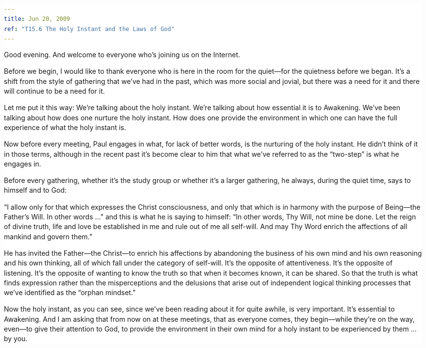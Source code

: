 ```yaml
---
title: Jun 20, 2009
ref: "T15.6 The Holy Instant and the Laws of God"
---
```


Good evening. And welcome to everyone who&rsquo;s joining us on the
Internet.

Before we begin, I would like to thank everyone who is here in the room
for the quiet&mdash;for the quietness before we began. It&rsquo;s a
shift from the style of gathering that we&rsquo;ve had in the past,
which was more social and jovial, but there was a need for it and there
will continue to be a need for it.

Let me put it this way: We&rsquo;re talking about the holy instant.
We&rsquo;re talking about how essential it is to Awakening. We&rsquo;ve
been talking about how does one nurture the holy instant. How does one
provide the environment in which one can have the full experience of
what the holy instant is.

Now before every meeting, Paul engages in what, for lack of better
words, is the nurturing of the holy instant. He didn&rsquo;t think of it
in those terms, although in the recent past it&rsquo;s become clear to
him that what we&rsquo;ve referred to as the &ldquo;two-step&rdquo; is
what he engages in.

Before every gathering, whether it&rsquo;s the study group or whether
it&rsquo;s a larger gathering, he always, during the quiet time, says to
himself and to God:

&ldquo;I allow only for that which expresses the Christ consciousness,
and only that which is in harmony with the purpose of Being&mdash;the
Father&rsquo;s Will. In other words &hellip;&rdquo; and this is what he
is saying to himself: &ldquo;In other words, Thy Will, not mine be done.
Let the reign of divine truth, life and love be established in me and
rule out of me all self-will. And may Thy Word enrich the affections of
all mankind and govern them.&rdquo;

He has invited the Father&mdash;the Christ&mdash;to enrich his
affections by abandoning the business of his own mind and his own
reasoning and his own thinking, all of which fall under the category of
self-will. It&rsquo;s the opposite of attentiveness. It&rsquo;s the
opposite of listening. It&rsquo;s the opposite of wanting to know the
truth so that when it becomes known, it can be shared. So that the truth
is what finds expression rather than the misperceptions and the
delusions that arise out of independent logical thinking processes that
we&rsquo;ve identified as the &ldquo;orphan mindset.&rdquo;

Now the holy instant, as you can see, since we&rsquo;ve been reading
about it for quite awhile, is very important. It&rsquo;s essential to
Awakening. And I am asking that from now on at these meetings, that as
everyone comes, they begin&mdash;while they&rsquo;re on the way,
even&mdash;to give their attention to God, to provide the environment in
their own mind for a holy instant to be experienced by them &hellip; by
you.
